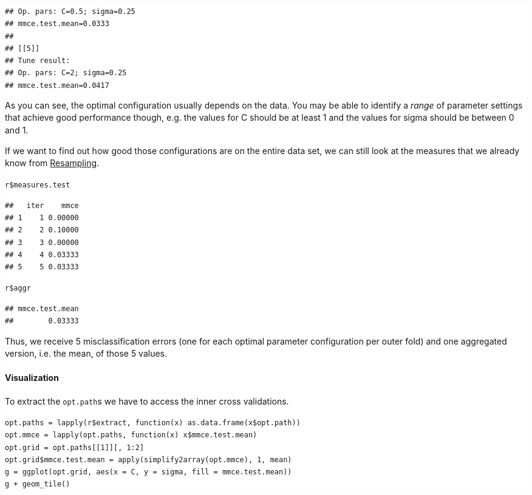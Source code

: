 ```
## Op. pars: C=0.5; sigma=0.25
## mmce.test.mean=0.0333
## 
## [[5]]
## Tune result:
## Op. pars: C=2; sigma=0.25
## mmce.test.mean=0.0417
```


As you can see, the optimal configuration usually depends on the data. You may
be able to identify a *range* of parameter settings that achieve good
performance though, e.g. the values for C should be at least 1 and the values
for sigma should be between 0 and 1.

If we want to find out how good those configurations are on the entire data
set, we can still look at the measures that we already know from
[Resampling](resample.md).


```splus
r$measures.test
```

```
##   iter    mmce
## 1    1 0.00000
## 2    2 0.10000
## 3    3 0.00000
## 4    4 0.03333
## 5    5 0.03333
```

```splus
r$aggr
```

```
## mmce.test.mean 
##        0.03333
```


Thus, we receive 5 misclassification errors (one for each optimal parameter
configuration per outer fold) and one aggregated version, i.e. the mean,
of those 5 values.

#### Visualization

To extract the `opt.path`s we have to access the inner cross validations.


```splus
opt.paths = lapply(r$extract, function(x) as.data.frame(x$opt.path))
opt.mmce = lapply(opt.paths, function(x) x$mmce.test.mean)
opt.grid = opt.paths[[1]][, 1:2]
opt.grid$mmce.test.mean = apply(simplify2array(opt.mmce), 1, mean)
g = ggplot(opt.grid, aes(x = C, y = sigma, fill = mmce.test.mean))
g + geom_tile()
```
